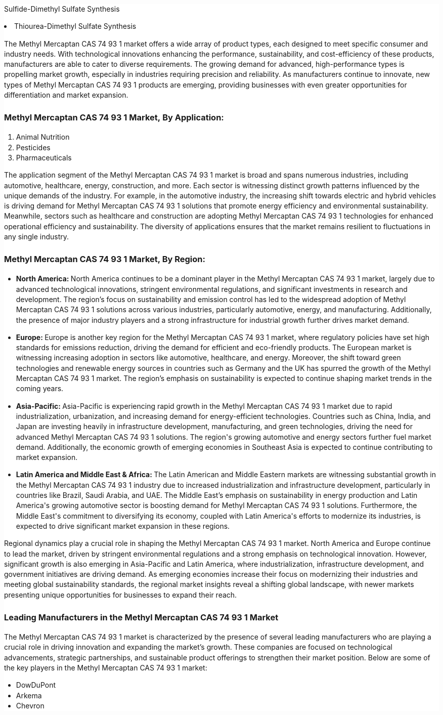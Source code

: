 Sulfide-Dimethyl Sulfate Synthesis<li> Thiourea-Dimethyl Sulfate Synthesis</li></ol><p>The Methyl Mercaptan CAS 74 93 1 market offers a wide array of product types, each designed to meet specific consumer and industry needs. With technological innovations enhancing the performance, sustainability, and cost-efficiency of these products, manufacturers are able to cater to diverse requirements. The growing demand for advanced, high-performance types is propelling market growth, especially in industries requiring precision and reliability. As manufacturers continue to innovate, new types of Methyl Mercaptan CAS 74 93 1 products are emerging, providing businesses with even greater opportunities for differentiation and market expansion.</p><h3>Methyl Mercaptan CAS 74 93 1 Market,&nbsp;By Application:</h3><ol><li>Animal Nutrition<li> Pesticides<li> Pharmaceuticals</li></ol><p>The application segment of the Methyl Mercaptan CAS 74 93 1 market is broad and spans numerous industries, including automotive, healthcare, energy, construction, and more. Each sector is witnessing distinct growth patterns influenced by the unique demands of the industry. For example, in the automotive industry, the increasing shift towards electric and hybrid vehicles is driving demand for Methyl Mercaptan CAS 74 93 1 solutions that promote energy efficiency and environmental sustainability. Meanwhile, sectors such as healthcare and construction are adopting Methyl Mercaptan CAS 74 93 1 technologies for enhanced operational efficiency and sustainability. The diversity of applications ensures that the market remains resilient to fluctuations in any single industry.</p><h3>Methyl Mercaptan CAS 74 93 1 Market, By Region:</h3><ul><li><p><strong>North America:&nbsp;</strong>North America continues to be a dominant player in the Methyl Mercaptan CAS 74 93 1 market, largely due to advanced technological innovations, stringent environmental regulations, and significant investments in research and development. The region&rsquo;s focus on sustainability and emission control has led to the widespread adoption of Methyl Mercaptan CAS 74 93 1 solutions across various industries, particularly automotive, energy, and manufacturing. Additionally, the presence of major industry players and a strong infrastructure for industrial growth further drives market demand.</p></li><li><p><strong><strong>Europe:&nbsp;</strong></strong>Europe is another key region for the Methyl Mercaptan CAS 74 93 1 market, where regulatory policies have set high standards for emissions reduction, driving the demand for efficient and eco-friendly products. The European market is witnessing increasing adoption in sectors like automotive, healthcare, and energy. Moreover, the shift toward green technologies and renewable energy sources in countries such as Germany and the UK has spurred the growth of the Methyl Mercaptan CAS 74 93 1 market. The region&rsquo;s emphasis on sustainability is expected to continue shaping market trends in the coming years.</p></li><li><p><strong><strong>Asia-Pacific:&nbsp;</strong></strong>Asia-Pacific is experiencing rapid growth in the Methyl Mercaptan CAS 74 93 1 market due to rapid industrialization, urbanization, and increasing demand for energy-efficient technologies. Countries such as China, India, and Japan are investing heavily in infrastructure development, manufacturing, and green technologies, driving the need for advanced Methyl Mercaptan CAS 74 93 1 solutions. The region's growing automotive and energy sectors further fuel market demand. Additionally, the economic growth of emerging economies in Southeast Asia is expected to continue contributing to market expansion.</p></li><li><p><strong><strong>Latin America and Middle East &amp; Africa:&nbsp;</strong></strong>The Latin American and Middle Eastern markets are witnessing substantial growth in the Methyl Mercaptan CAS 74 93 1 industry due to increased industrialization and infrastructure development, particularly in countries like Brazil, Saudi Arabia, and UAE. The Middle East&rsquo;s emphasis on sustainability in energy production and Latin America's growing automotive sector is boosting demand for Methyl Mercaptan CAS 74 93 1 solutions. Furthermore, the Middle East's commitment to diversifying its economy, coupled with Latin America's efforts to modernize its industries, is expected to drive significant market expansion in these regions.</p></li></ul><p>Regional dynamics play a crucial role in shaping the Methyl Mercaptan CAS 74 93 1 market. North America and Europe continue to lead the market, driven by stringent environmental regulations and a strong emphasis on technological innovation. However, significant growth is also emerging in Asia-Pacific and Latin America, where industrialization, infrastructure development, and government initiatives are driving demand. As emerging economies increase their focus on modernizing their industries and meeting global sustainability standards, the regional market insights reveal a shifting global landscape, with newer markets presenting unique opportunities for businesses to expand their reach.</p><h3><strong>Leading Manufacturers in the Methyl Mercaptan CAS 74 93 1 Market</strong></h3><p>The Methyl Mercaptan CAS 74 93 1 market is characterized by the presence of several leading manufacturers who are playing a crucial role in driving innovation and expanding the market&rsquo;s growth. These companies are focused on technological advancements, strategic partnerships, and sustainable product offerings to strengthen their market position. Below are some of the key players in the Methyl Mercaptan CAS 74 93 1 market:</p></div><div class="article-main__content" data-test-id="publishing-text-block"><ul><li><span class="">DowDuPont<li>Arkema<li>Chevron